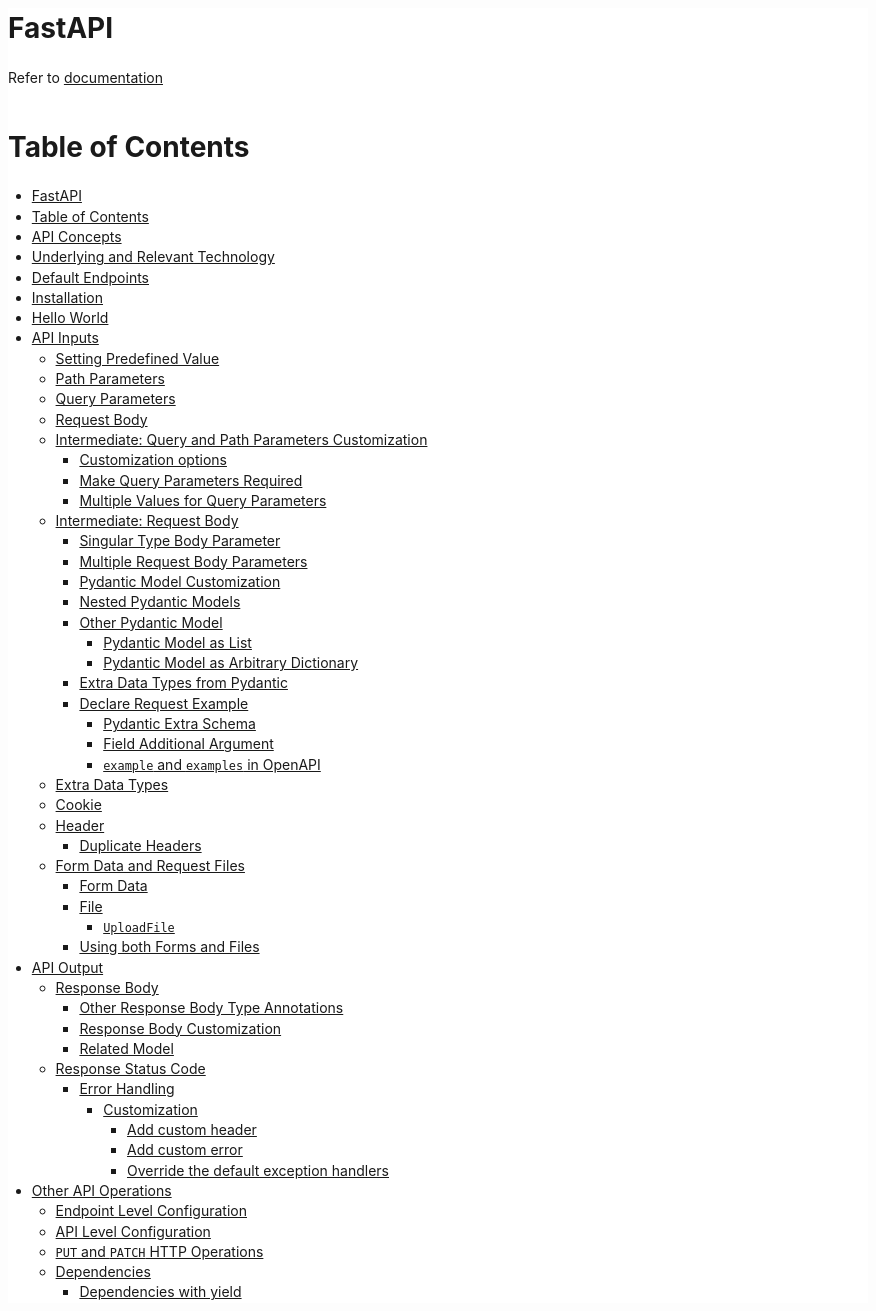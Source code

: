 # FastAPI

Refer to [documentation](https://fastapi.tiangolo.com/)

# Table of Contents
- [FastAPI](#fastapi)
- [Table of Contents](#table-of-contents)
- [API Concepts](#api-concepts)
- [Underlying and Relevant Technology](#underlying-and-relevant-technology)
- [Default Endpoints](#default-endpoints)
- [Installation](#installation)
- [Hello World](#hello-world)
- [API Inputs](#api-inputs)
  - [Setting Predefined Value](#setting-predefined-value)
  - [Path Parameters](#path-parameters)
  - [Query Parameters](#query-parameters)
  - [Request Body](#request-body)
  - [Intermediate: Query and Path Parameters Customization](#intermediate-query-and-path-parameters-customization)
    - [Customization options](#customization-options)
    - [Make Query Parameters Required](#make-query-parameters-required)
    - [Multiple Values for Query Parameters](#multiple-values-for-query-parameters)
  - [Intermediate: Request Body](#intermediate-request-body)
    - [Singular Type Body Parameter](#singular-type-body-parameter)
    - [Multiple Request Body Parameters](#multiple-request-body-parameters)
    - [Pydantic Model Customization](#pydantic-model-customization)
    - [Nested Pydantic Models](#nested-pydantic-models)
    - [Other Pydantic Model](#other-pydantic-model)
      - [Pydantic Model as List](#pydantic-model-as-list)
      - [Pydantic Model as Arbitrary Dictionary](#pydantic-model-as-arbitrary-dictionary)
    - [Extra Data Types from Pydantic](#extra-data-types-from-pydantic)
    - [Declare Request Example](#declare-request-example)
      - [Pydantic Extra Schema](#pydantic-extra-schema)
      - [Field Additional Argument](#field-additional-argument)
      - [`example` and `examples` in OpenAPI](#example-and-examples-in-openapi)
  - [Extra Data Types](#extra-data-types)
  - [Cookie](#cookie)
  - [Header](#header)
    - [Duplicate Headers](#duplicate-headers)
  - [Form Data and Request Files](#form-data-and-request-files)
    - [Form Data](#form-data)
    - [File](#file)
      - [`UploadFile`](#uploadfile)
    - [Using both Forms and Files](#using-both-forms-and-files)
- [API Output](#api-output)
  - [Response Body](#response-body)
    - [Other Response Body Type Annotations](#other-response-body-type-annotations)
    - [Response Body Customization](#response-body-customization)
    - [Related Model](#related-model)
  - [Response Status Code](#response-status-code)
    - [Error Handling](#error-handling)
      - [Customization](#customization)
        - [Add custom header](#add-custom-header)
        - [Add custom error](#add-custom-error)
        - [Override the default exception handlers](#override-the-default-exception-handlers)
- [Other API Operations](#other-api-operations)
  - [Endpoint Level Configuration](#endpoint-level-configuration)
  - [API Level Configuration](#api-level-configuration)
  - [`PUT` and `PATCH` HTTP Operations](#put-and-patch-http-operations)
  - [Dependencies](#dependencies)
    - [Dependencies with yield](#dependencies-with-yield)